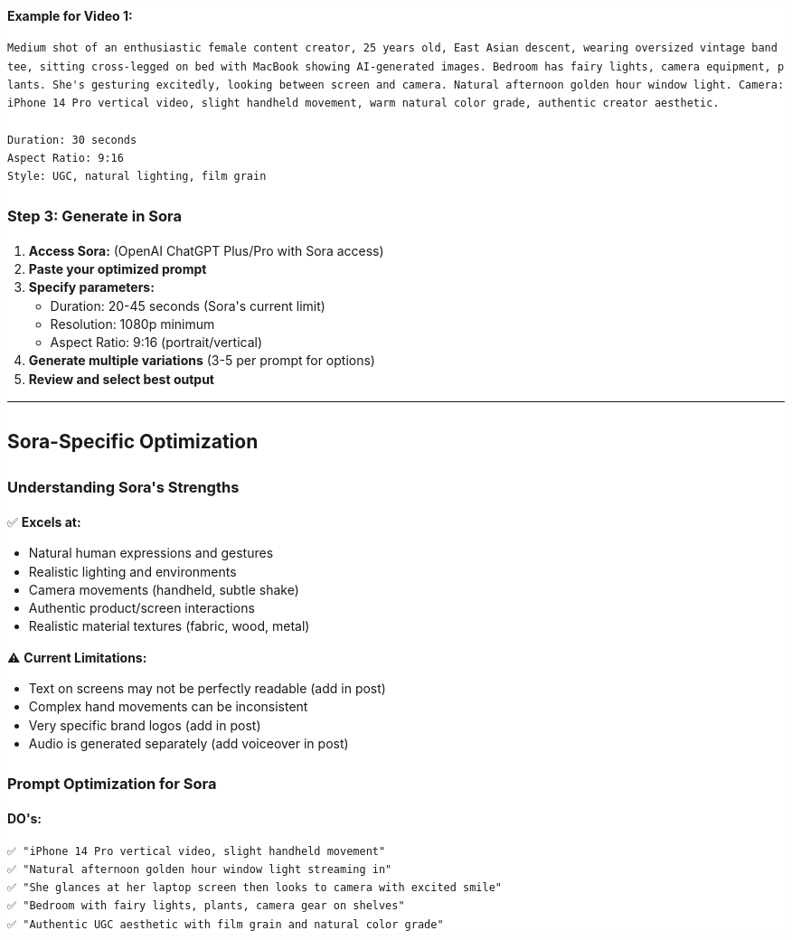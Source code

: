**Example for Video 1:**
```
Medium shot of an enthusiastic female content creator, 25 years old, East Asian descent, wearing oversized vintage band tee, sitting cross-legged on bed with MacBook showing AI-generated images. Bedroom has fairy lights, camera equipment, plants. She's gesturing excitedly, looking between screen and camera. Natural afternoon golden hour window light. Camera: iPhone 14 Pro vertical video, slight handheld movement, warm natural color grade, authentic creator aesthetic.

Duration: 30 seconds
Aspect Ratio: 9:16
Style: UGC, natural lighting, film grain
```

### Step 3: Generate in Sora

1. **Access Sora:** (OpenAI ChatGPT Plus/Pro with Sora access)
2. **Paste your optimized prompt**
3. **Specify parameters:**
   - Duration: 20-45 seconds (Sora's current limit)
   - Resolution: 1080p minimum
   - Aspect Ratio: 9:16 (portrait/vertical)
4. **Generate multiple variations** (3-5 per prompt for options)
5. **Review and select best output**

---

## Sora-Specific Optimization

### Understanding Sora's Strengths
✅ **Excels at:**
- Natural human expressions and gestures
- Realistic lighting and environments
- Camera movements (handheld, subtle shake)
- Authentic product/screen interactions
- Realistic material textures (fabric, wood, metal)

⚠️ **Current Limitations:**
- Text on screens may not be perfectly readable (add in post)
- Complex hand movements can be inconsistent
- Very specific brand logos (add in post)
- Audio is generated separately (add voiceover in post)

### Prompt Optimization for Sora

**DO's:**
```
✅ "iPhone 14 Pro vertical video, slight handheld movement"
✅ "Natural afternoon golden hour window light streaming in"
✅ "She glances at her laptop screen then looks to camera with excited smile"
✅ "Bedroom with fairy lights, plants, camera gear on shelves"
✅ "Authentic UGC aesthetic with film grain and natural color grade"
```
